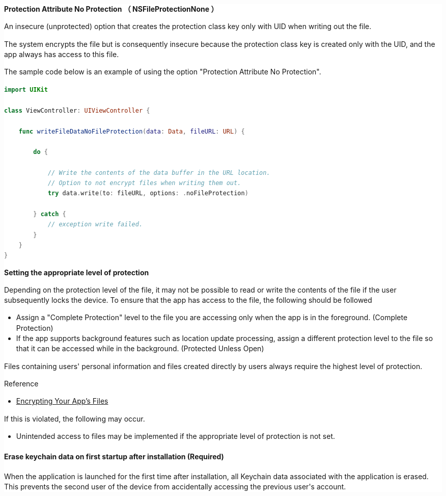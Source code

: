**Protection Attribute No Protection （ NSFileProtectionNone ）**

An insecure (unprotected) option that creates the protection class key only with UID when writing out the file.

The system encrypts the file but is consequently insecure because the protection class key is created only with the UID, and the app always has access to this file.

The sample code below is an example of using the option "Protection Attribute No Protection".
```swift
import UIKit

class ViewController: UIViewController {

    func writeFileDataNoFileProtection(data: Data, fileURL: URL) {

        do {

            // Write the contents of the data buffer in the URL location.
            // Option to not encrypt files when writing them out.
            try data.write(to: fileURL, options: .noFileProtection)

        } catch {
            // exception write failed.
        }
    }
}
```

**Setting the appropriate level of protection**

Depending on the protection level of the file, it may not be possible to read or write the contents of the file if the user subsequently locks the device. To ensure that the app has access to the file, the following should be followed

* Assign a "Complete Protection" level to the file you are accessing only when the app is in the foreground. (Complete Protection)
* If the app supports background features such as location update processing, assign a different protection level to the file so that it can be accessed while in the background. (Protected Unless Open)

Files containing users' personal information and files created directly by users always require the highest level of protection.

Reference
* [Encrypting Your App’s Files](https://developer.apple.com/jp/documentation/uikit/protecting_the_user_s_privacy/encrypting_your_app_s_files/)

If this is violated, the following may occur.
* Unintended access to files may be implemented if the appropriate level of protection is not set.

#### Erase keychain data on first startup after installation (Required)

When the application is launched for the first time after installation, all Keychain data associated with the application is erased. This prevents the second user of the device from accidentally accessing the previous user's account.
